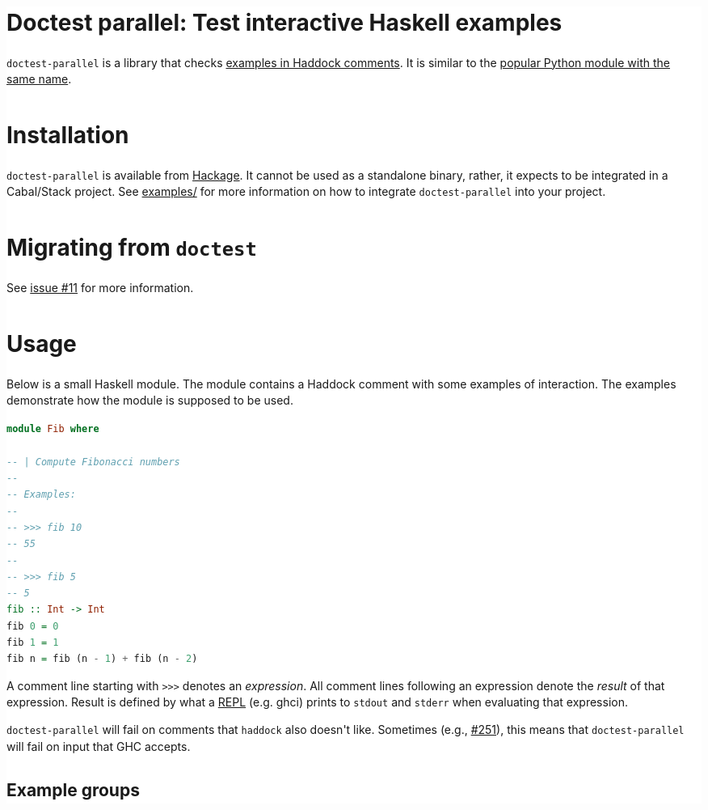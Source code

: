 
# Doctest parallel: Test interactive Haskell examples

`doctest-parallel` is a library that checks [examples in Haddock comments](http://www.haskell.org/haddock/doc/html/ch03s08.html#id566093).  It is similar to the [popular Python module with the same name](http://docs.python.org/library/doctest.html).

# Installation
`doctest-parallel` is available from [Hackage](https://hackage.haskell.org/package/doctest-parallel). It cannot be used as a standalone binary, rather, it expects to be integrated in a Cabal/Stack project. See [examples/](example/README.md) for more information on how to integrate `doctest-parallel` into your project.

# Migrating from `doctest`
See [issue #11](https://github.com/martijnbastiaan/doctest-parallel/issues/11) for more information.

# Usage
Below is a small Haskell module. The module contains a Haddock comment with some examples of interaction. The examples demonstrate how the module is supposed to be used.

```haskell
module Fib where

-- | Compute Fibonacci numbers
--
-- Examples:
--
-- >>> fib 10
-- 55
--
-- >>> fib 5
-- 5
fib :: Int -> Int
fib 0 = 0
fib 1 = 1
fib n = fib (n - 1) + fib (n - 2)
```

A comment line starting with `>>>` denotes an _expression_. All comment lines following an expression denote the _result_ of that expression. Result is defined by what a [REPL](http://en.wikipedia.org/wiki/Read-eval-print_loop) (e.g. ghci) prints to `stdout` and `stderr` when evaluating that expression.

`doctest-parallel` will fail on comments that `haddock` also doesn't like. Sometimes (e.g., [#251](https://github.com/sol/doctest/issues/251)), this means that `doctest-parallel` will fail on input that GHC accepts.

## Example groups

